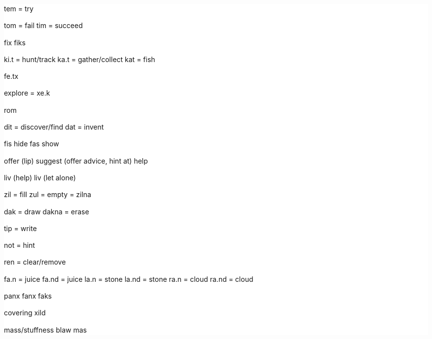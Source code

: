 tem = try

tom = fail
tim = succeed

fix
fiks

ki.t = hunt/track
ka.t = gather/collect
kat = fish

fe.tx

explore = xe.k

rom

dit = discover/find
dat = invent

fis hide
fas show

offer (lip)
suggest (offer advice, hint at)
help

liv (help)
liv (let alone)

zil   = fill
zul   = empty = zilna

dak = draw
dakna = erase

tip = write

not = hint

ren = clear/remove

fa.n = juice
fa.nd = juice
la.n = stone
la.nd = stone
ra.n = cloud
ra.nd = cloud

panx
fanx
faks

covering
xild

mass/stuffness
blaw
mas
